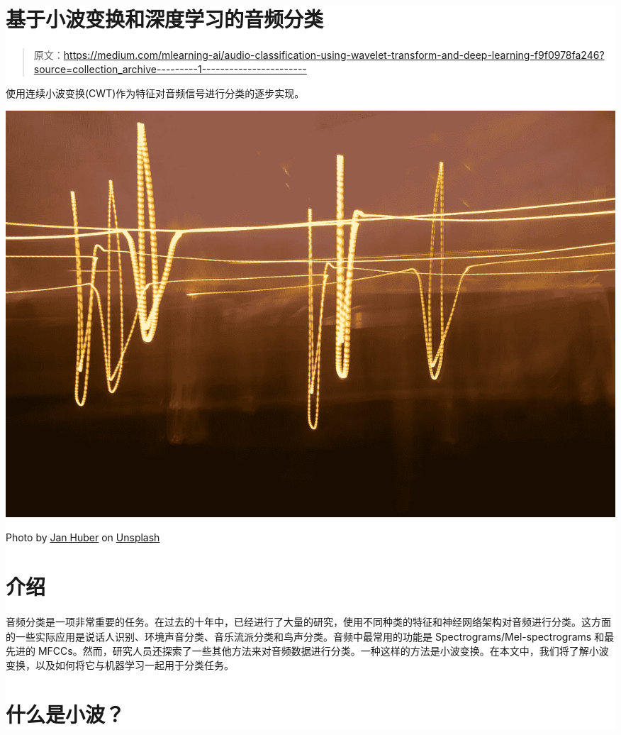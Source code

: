 # 基于小波变换和深度学习的音频分类

> 原文：<https://medium.com/mlearning-ai/audio-classification-using-wavelet-transform-and-deep-learning-f9f0978fa246?source=collection_archive---------1----------------------->

使用连续小波变换(CWT)作为特征对音频信号进行分类的逐步实现。

![](img/bfc800f9fb60d2628e149709350c7f8a.png)

Photo by [Jan Huber](https://unsplash.com/@jan_huber?utm_source=unsplash&utm_medium=referral&utm_content=creditCopyText) on [Unsplash](https://unsplash.com/s/photos/frequency?utm_source=unsplash&utm_medium=referral&utm_content=creditCopyText)

# 介绍

音频分类是一项非常重要的任务。在过去的十年中，已经进行了大量的研究，使用不同种类的特征和神经网络架构对音频进行分类。这方面的一些实际应用是说话人识别、环境声音分类、音乐流派分类和鸟声分类。音频中最常用的功能是 Spectrograms/Mel-spectrograms 和最先进的 MFCCs。然而，研究人员还探索了一些其他方法来对音频数据进行分类。一种这样的方法是小波变换。在本文中，我们将了解小波变换，以及如何将它与机器学习一起用于分类任务。

# 什么是小波？
